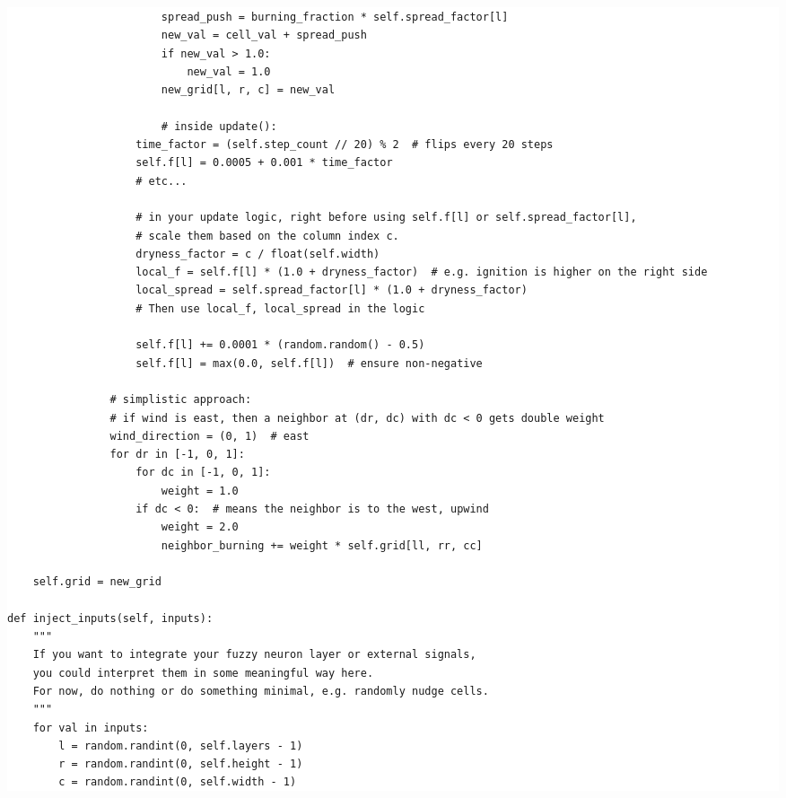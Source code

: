                             spread_push = burning_fraction * self.spread_factor[l]
                            new_val = cell_val + spread_push
                            if new_val > 1.0:
                                new_val = 1.0
                            new_grid[l, r, c] = new_val

                            # inside update():
                        time_factor = (self.step_count // 20) % 2  # flips every 20 steps
                        self.f[l] = 0.0005 + 0.001 * time_factor
                        # etc...

                        # in your update logic, right before using self.f[l] or self.spread_factor[l],
                        # scale them based on the column index c.
                        dryness_factor = c / float(self.width)
                        local_f = self.f[l] * (1.0 + dryness_factor)  # e.g. ignition is higher on the right side
                        local_spread = self.spread_factor[l] * (1.0 + dryness_factor)
                        # Then use local_f, local_spread in the logic

                        self.f[l] += 0.0001 * (random.random() - 0.5)
                        self.f[l] = max(0.0, self.f[l])  # ensure non-negative

                    # simplistic approach:
                    # if wind is east, then a neighbor at (dr, dc) with dc < 0 gets double weight
                    wind_direction = (0, 1)  # east
                    for dr in [-1, 0, 1]:
                        for dc in [-1, 0, 1]:
                            weight = 1.0
                        if dc < 0:  # means the neighbor is to the west, upwind
                            weight = 2.0
                            neighbor_burning += weight * self.grid[ll, rr, cc]

        self.grid = new_grid

    def inject_inputs(self, inputs):
        """
        If you want to integrate your fuzzy neuron layer or external signals, 
        you could interpret them in some meaningful way here.
        For now, do nothing or do something minimal, e.g. randomly nudge cells.
        """
        for val in inputs:
            l = random.randint(0, self.layers - 1)
            r = random.randint(0, self.height - 1)
            c = random.randint(0, self.width - 1)
